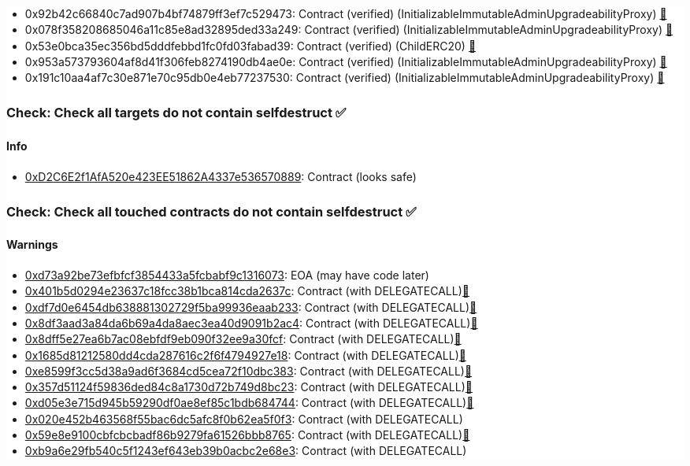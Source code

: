 - 0x92b42c66840c7ad907b4bf74879ff3ef7c529473: Contract (verified) (InitializableImmutableAdminUpgradeabilityProxy) [:ghost:](https://github.com/bgd-labs/aave-address-book "AaveV3Polygon.ASSETS.WBTC.V_TOKEN")
- 0x078f358208685046a11c85e8ad32895ded33a249: Contract (verified) (InitializableImmutableAdminUpgradeabilityProxy) [:ghost:](https://github.com/bgd-labs/aave-address-book "AaveV3Polygon.ASSETS.WBTC.A_TOKEN")
- 0x53e0bca35ec356bd5dddfebbd1fc0fd03fabad39: Contract (verified) (ChildERC20) [:ghost:](https://github.com/bgd-labs/aave-address-book "AaveV2Polygon.ASSETS.LINK.UNDERLYING, AaveV3Polygon.ASSETS.LINK.UNDERLYING")
- 0x953a573793604af8d41f306feb8274190db4ae0e: Contract (verified) (InitializableImmutableAdminUpgradeabilityProxy) [:ghost:](https://github.com/bgd-labs/aave-address-book "AaveV3Polygon.ASSETS.LINK.V_TOKEN")
- 0x191c10aa4af7c30e871e70c95db0e4eb77237530: Contract (verified) (InitializableImmutableAdminUpgradeabilityProxy) [:ghost:](https://github.com/bgd-labs/aave-address-book "AaveV3Polygon.ASSETS.LINK.A_TOKEN")

### Check: Check all targets do not contain selfdestruct :white_check_mark:

#### Info

- [0xD2C6E2f1AfA520e423EE51862A4337e536570889](https://polygonscan.com/address/0xD2C6E2f1AfA520e423EE51862A4337e536570889): Contract (looks safe)

### Check: Check all touched contracts do not contain selfdestruct :white_check_mark:

#### Warnings

- [0xd73a92be73efbfcf3854433a5fcbabf9c1316073](https://polygonscan.com/address/0xd73a92be73efbfcf3854433a5fcbabf9c1316073): EOA (may have code later)
- [0x401b5d0294e23637c18fcc38b1bca814cda2637c](https://polygonscan.com/address/0x401b5d0294e23637c18fcc38b1bca814cda2637c): Contract (with DELEGATECALL)[:ghost:](https://github.com/bgd-labs/aave-address-book "GovernanceV3Polygon.PAYLOADS_CONTROLLER")
- [0xdf7d0e6454db638881302729f5ba99936eaab233](https://polygonscan.com/address/0xdf7d0e6454db638881302729f5ba99936eaab233): Contract (with DELEGATECALL)[:ghost:](https://github.com/bgd-labs/aave-address-book "AaveV2Polygon.POOL_ADMIN, AaveV3Polygon.ACL_ADMIN, GovernanceV3Polygon.EXECUTOR_LVL_1")
- [0x8df3aad3a84da6b69a4da8aec3ea40d9091b2ac4](https://polygonscan.com/address/0x8df3aad3a84da6b69a4da8aec3ea40d9091b2ac4): Contract (with DELEGATECALL)[:ghost:](https://github.com/bgd-labs/aave-address-book "AaveV2Polygon.ASSETS.WPOL.A_TOKEN")
- [0x8dff5e27ea6b7ac08ebfdf9eb090f32ee9a30fcf](https://polygonscan.com/address/0x8dff5e27ea6b7ac08ebfdf9eb090f32ee9a30fcf): Contract (with DELEGATECALL)[:ghost:](https://github.com/bgd-labs/aave-address-book "AaveV2Polygon.POOL")
- [0x1685d81212580dd4cda287616c2f6f4794927e18](https://polygonscan.com/address/0x1685d81212580dd4cda287616c2f6f4794927e18): Contract (with DELEGATECALL)[:ghost:](https://github.com/bgd-labs/aave-address-book "AaveV2Polygon.POOL_IMPL")
- [0xe8599f3cc5d38a9ad6f3684cd5cea72f10dbc383](https://polygonscan.com/address/0xe8599f3cc5d38a9ad6f3684cd5cea72f10dbc383): Contract (with DELEGATECALL)[:ghost:](https://github.com/bgd-labs/aave-address-book "AaveV2Polygon.COLLECTOR, AaveV3Polygon.COLLECTOR")
- [0x357d51124f59836ded84c8a1730d72b749d8bc23](https://polygonscan.com/address/0x357d51124f59836ded84c8a1730d72b749d8bc23): Contract (with DELEGATECALL)[:ghost:](https://github.com/bgd-labs/aave-address-book "AaveV2Polygon.DEFAULT_INCENTIVES_CONTROLLER")
- [0xd05e3e715d945b59290df0ae8ef85c1bdb684744](https://polygonscan.com/address/0xd05e3e715d945b59290df0ae8ef85c1bdb684744): Contract (with DELEGATECALL)[:ghost:](https://github.com/bgd-labs/aave-address-book "AaveV2Polygon.POOL_ADDRESSES_PROVIDER")
- [0x020e452b463568f55bac6dc5afc8f0b62ea5f0f3](https://polygonscan.com/address/0x020e452b463568f55bac6dc5afc8f0b62ea5f0f3): Contract (with DELEGATECALL)
- [0x59e8e9100cbfcbcbadf86b9279fa61526bbb8765](https://polygonscan.com/address/0x59e8e9100cbfcbcbadf86b9279fa61526bbb8765): Contract (with DELEGATECALL)[:ghost:](https://github.com/bgd-labs/aave-address-book "AaveV2Polygon.ASSETS.WPOL.V_TOKEN")
- [0xb9a6e29fb540c5f1243ef643eb39b0acbc2e68e3](https://polygonscan.com/address/0xb9a6e29fb540c5f1243ef643eb39b0acbc2e68e3): Contract (with DELEGATECALL)